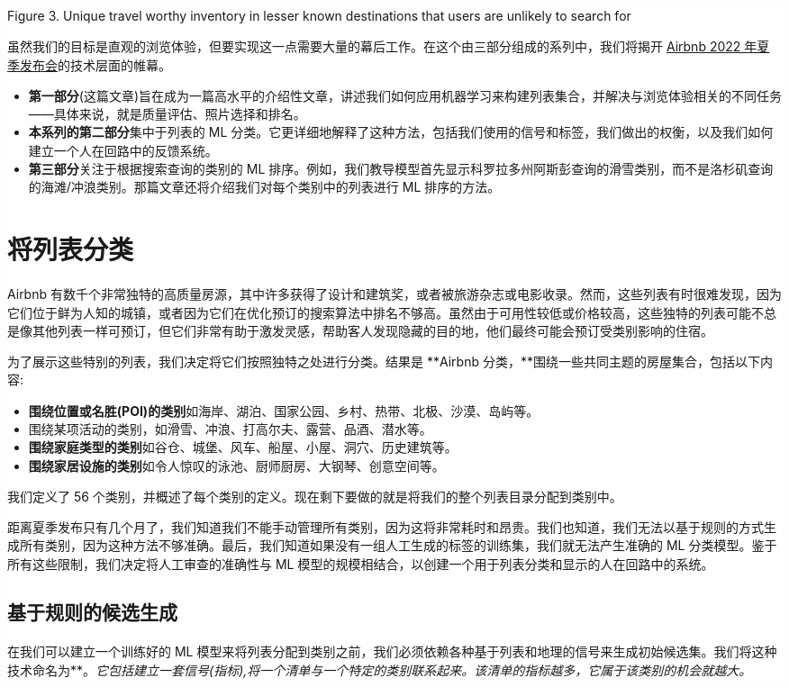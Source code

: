 Figure 3\. Unique travel worthy inventory in lesser known destinations that users are unlikely to search for

虽然我们的目标是直观的浏览体验，但要实现这一点需要大量的幕后工作。在这个由三部分组成的系列中，我们将揭开 [Airbnb 2022 年夏季发布会](https://news.airbnb.com/2022-summer-release/)的技术层面的帷幕。

*   **第一部分**(这篇文章)旨在成为一篇高水平的介绍性文章，讲述我们如何应用机器学习来构建列表集合，并解决与浏览体验相关的不同任务——具体来说，就是质量评估、照片选择和排名。
*   **本系列的第二部分**集中于列表的 ML 分类。它更详细地解释了这种方法，包括我们使用的信号和标签，我们做出的权衡，以及我们如何建立一个人在回路中的反馈系统。
*   **第三部分**关注于根据搜索查询的类别的 ML 排序。例如，我们教导模型首先显示科罗拉多州阿斯彭查询的滑雪类别，而不是洛杉矶查询的海滩/冲浪类别。那篇文章还将介绍我们对每个类别中的列表进行 ML 排序的方法。

# 将列表分类

Airbnb 有数千个非常独特的高质量房源，其中许多获得了设计和建筑奖，或者被旅游杂志或电影收录。然而，这些列表有时很难发现，因为它们位于鲜为人知的城镇，或者因为它们在优化预订的搜索算法中排名不够高。虽然由于可用性较低或价格较高，这些独特的列表可能不总是像其他列表一样可预订，但它们非常有助于激发灵感，帮助客人发现隐藏的目的地，他们最终可能会预订受类别影响的住宿。

为了展示这些特别的列表，我们决定将它们按照独特之处进行分类。结果是 **Airbnb 分类，**围绕一些共同主题的房屋集合，包括以下内容:

*   **围绕位置或名胜(POI)的类别**如海岸、湖泊、国家公园、乡村、热带、北极、沙漠、岛屿等。
*   围绕某项活动的类别，如滑雪、冲浪、打高尔夫、露营、品酒、潜水等。
*   **围绕家庭类型的类别**如谷仓、城堡、风车、船屋、小屋、洞穴、历史建筑等。
*   **围绕家居设施的类别**如令人惊叹的泳池、厨师厨房、大钢琴、创意空间等。

我们定义了 56 个类别，并概述了每个类别的定义。现在剩下要做的就是将我们的整个列表目录分配到类别中。

距离夏季发布只有几个月了，我们知道我们不能手动管理所有类别，因为这将非常耗时和昂贵。我们也知道，我们无法以基于规则的方式生成所有类别，因为这种方法不够准确。最后，我们知道如果没有一组人工生成的标签的训练集，我们就无法产生准确的 ML 分类模型。鉴于所有这些限制，我们决定将人工审查的准确性与 ML 模型的规模相结合，以创建一个用于列表分类和显示的人在回路中的系统。

## 基于规则的候选生成

在我们可以建立一个训练好的 ML 模型来将列表分配到类别之前，我们必须依赖各种基于列表和地理的信号来生成初始候选集。我们将这种技术命名为**。*它包括建立一套信号(指标),将一个清单与一个特定的类别联系起来。该清单的指标越多，它属于该类别的机会就越大。*
